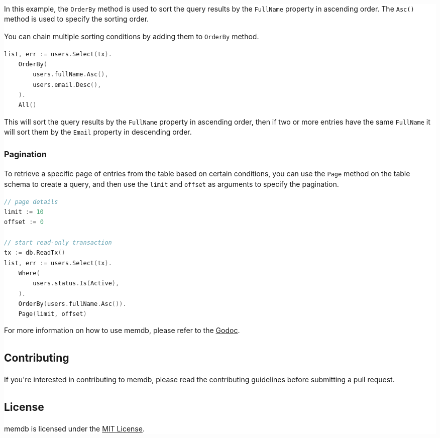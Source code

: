 In this example, the `OrderBy` method is used to sort the query results by the `FullName` property in ascending order. The `Asc()` method is used to specify the sorting order.

You can chain multiple sorting conditions by adding them to `OrderBy` method.

```go
list, err := users.Select(tx).
    OrderBy(
        users.fullName.Asc(),
        users.email.Desc(),
    ).
    All()
```

This will sort the query results by the `FullName` property in ascending order, then if two or more entries have the same `FullName` it will sort them by the `Email` property in descending order.

### Pagination

To retrieve a specific page of entries from the table based on certain conditions, you can use the `Page` method on the table schema to create a query, and then use the `limit` and `offset` as arguments to specify the pagination.

```go
// page details
limit := 10
offset := 0

// start read-only transaction
tx := db.ReadTx()
list, err := users.Select(tx).
    Where(
        users.status.Is(Active),
    ).
    OrderBy(users.fullName.Asc()).
    Page(limit, offset) 
```



For more information on how to use memdb, please refer to the [Godoc](https://pkg.go.dev/github.com/knobz-io/memdb).

## Contributing

If you're interested in contributing to memdb, please read the [contributing guidelines](CONTRIBUTING.md) before submitting a pull request.

## License

memdb is licensed under the [MIT License](LICENSE).


